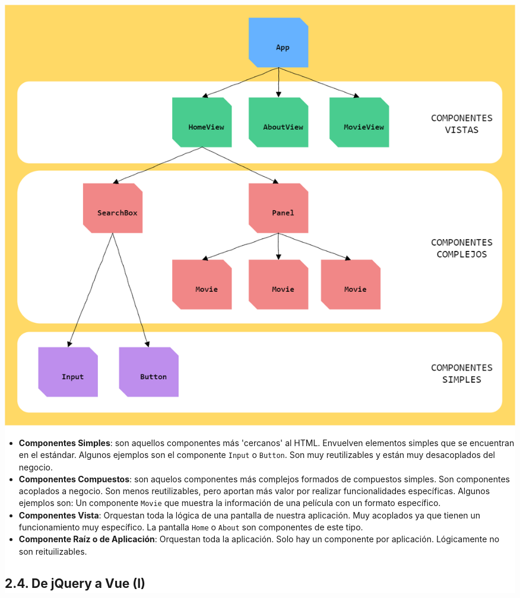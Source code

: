 ![Tipos de Componentes](imgs/arbol-componentes.png)

* **Componentes Simples**: son aquellos componentes más 'cercanos' al HTML. Envuelven elementos simples que se encuentran en el estándar. Algunos ejemplos son el componente `Input` o `Button`. Son muy reutilizables y están muy desacoplados del negocio.
* **Componentes Compuestos**: son aquelos componentes más complejos formados de compuestos simples. Son componentes acoplados a negocio. Son menos reutilizables, pero aportan más valor por realizar funcionalidades específicas. Algunos ejemplos son: Un componente `Movie` que muestra la información de una película con un formato específico.
* **Componentes Vista**: Orquestan toda la lógica de una pantalla de nuestra aplicación. Muy acoplados ya que tienen un funcionamiento muy específico. La pantalla  `Home` o `About` son componentes de este tipo.
* **Componente Raíz o de Aplicación**: Orquestan toda la aplicación. Solo hay un componente por aplicación. Lógicamente no son reituilizables.

## 2.4. De jQuery a Vue (I)
